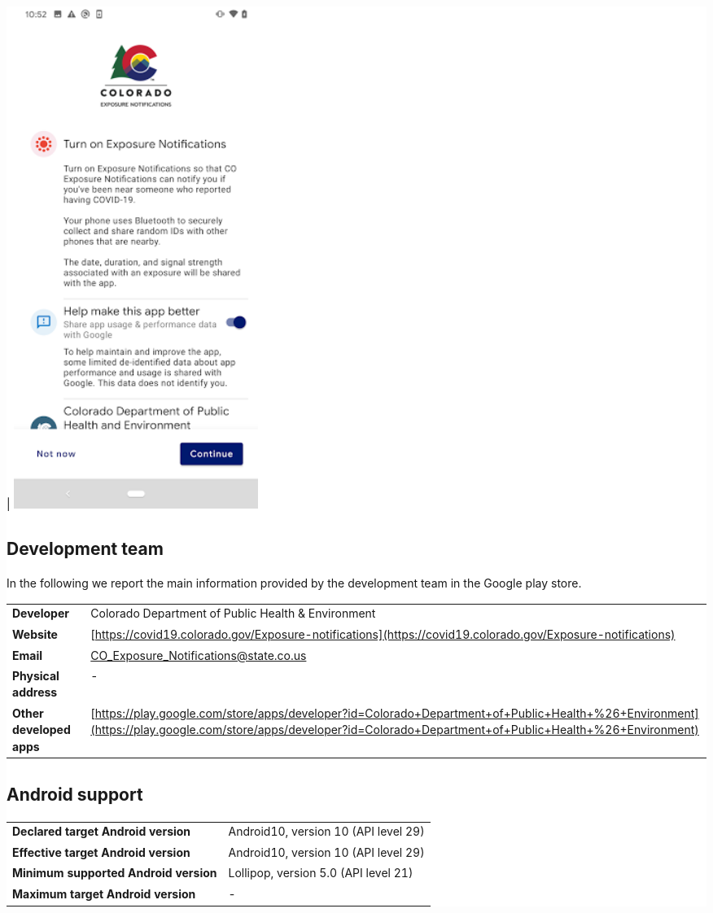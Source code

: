  | <img src="screenshot_4.png" alt="screenshot" width="300"/> 

## Development team
In the following we report the main information provided by the development team in the Google play store.

| | |
|-------------------------|-------------------------|
| **Developer**  | Colorado Department of Public Health & Environment |
| **Website**  | [https://covid19.colorado.gov/Exposure-notifications](https://covid19.colorado.gov/Exposure-notifications) |
| **Email** | CO_Exposure_Notifications@state.co.us |
| **Physical address**  | - |
| **Other developed apps**  | [https://play.google.com/store/apps/developer?id=Colorado+Department+of+Public+Health+%26+Environment](https://play.google.com/store/apps/developer?id=Colorado+Department+of+Public+Health+%26+Environment) |

## Android support

| | |
|-------------------------|-------------------------|
| **Declared target Android version**  | Android10, version 10 (API level 29) |
| **Effective target Android version**  | Android10, version 10 (API level 29) |
| **Minimum supported Android version**  | Lollipop, version 5.0 (API level 21) |
| **Maximum target Android version**  | - |
